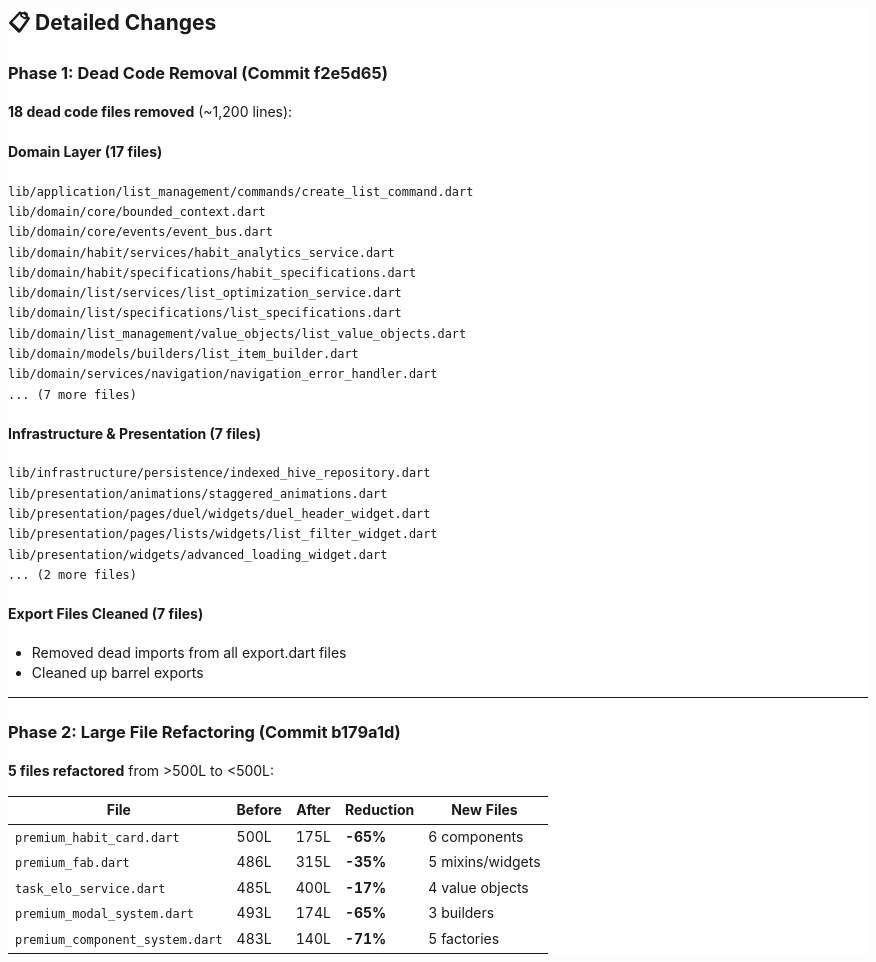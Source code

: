 
## 📋 Detailed Changes

### Phase 1: Dead Code Removal (Commit f2e5d65)

**18 dead code files removed** (~1,200 lines):

#### Domain Layer (17 files)
```
lib/application/list_management/commands/create_list_command.dart
lib/domain/core/bounded_context.dart
lib/domain/core/events/event_bus.dart
lib/domain/habit/services/habit_analytics_service.dart
lib/domain/habit/specifications/habit_specifications.dart
lib/domain/list/services/list_optimization_service.dart
lib/domain/list/specifications/list_specifications.dart
lib/domain/list_management/value_objects/list_value_objects.dart
lib/domain/models/builders/list_item_builder.dart
lib/domain/services/navigation/navigation_error_handler.dart
... (7 more files)
```

#### Infrastructure & Presentation (7 files)
```
lib/infrastructure/persistence/indexed_hive_repository.dart
lib/presentation/animations/staggered_animations.dart
lib/presentation/pages/duel/widgets/duel_header_widget.dart
lib/presentation/pages/lists/widgets/list_filter_widget.dart
lib/presentation/widgets/advanced_loading_widget.dart
... (2 more files)
```

#### Export Files Cleaned (7 files)
- Removed dead imports from all export.dart files
- Cleaned up barrel exports

---

### Phase 2: Large File Refactoring (Commit b179a1d)

**5 files refactored** from >500L to <500L:

| File | Before | After | Reduction | New Files |
|------|--------|-------|-----------|-----------|
| `premium_habit_card.dart` | 500L | 175L | **-65%** | 6 components |
| `premium_fab.dart` | 486L | 315L | **-35%** | 5 mixins/widgets |
| `task_elo_service.dart` | 485L | 400L | **-17%** | 4 value objects |
| `premium_modal_system.dart` | 493L | 174L | **-65%** | 3 builders |
| `premium_component_system.dart` | 483L | 140L | **-71%** | 5 factories |
